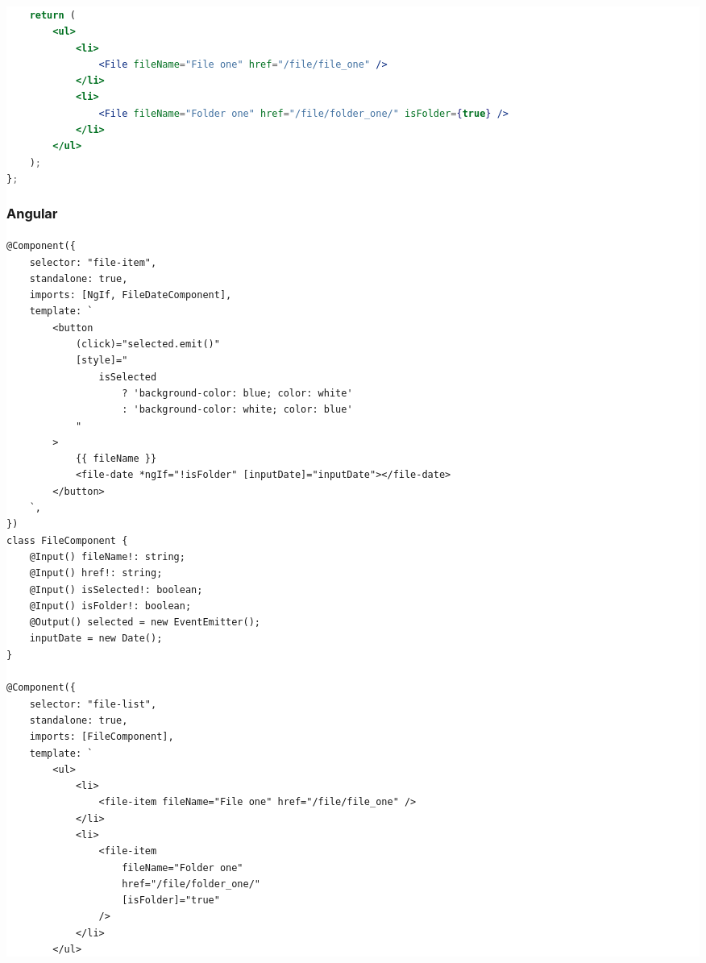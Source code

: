 ```jsx {12}
	return (
		<ul>
			<li>
				<File fileName="File one" href="/file/file_one" />
			</li>
			<li>
				<File fileName="Folder one" href="/file/folder_one/" isFolder={true} />
			</li>
		</ul>
	);
};
```


<iframe data-frame-title="React Conditional Date - StackBlitz" src="uu-code:./ffg-fundamentals-react-conditional-date-18?template=node&embed=1&file=src%2Fmain.jsx"></iframe>


### Angular

```angular-ts {15,41}
@Component({
	selector: "file-item",
	standalone: true,
	imports: [NgIf, FileDateComponent],
	template: `
		<button
			(click)="selected.emit()"
			[style]="
				isSelected
					? 'background-color: blue; color: white'
					: 'background-color: white; color: blue'
			"
		>
			{{ fileName }}
			<file-date *ngIf="!isFolder" [inputDate]="inputDate"></file-date>
		</button>
	`,
})
class FileComponent {
	@Input() fileName!: string;
	@Input() href!: string;
	@Input() isSelected!: boolean;
	@Input() isFolder!: boolean;
	@Output() selected = new EventEmitter();
	inputDate = new Date();
}

@Component({
	selector: "file-list",
	standalone: true,
	imports: [FileComponent],
	template: `
		<ul>
			<li>
				<file-item fileName="File one" href="/file/file_one" />
			</li>
			<li>
				<file-item
					fileName="Folder one"
					href="/file/folder_one/"
					[isFolder]="true"
				/>
			</li>
		</ul>
```